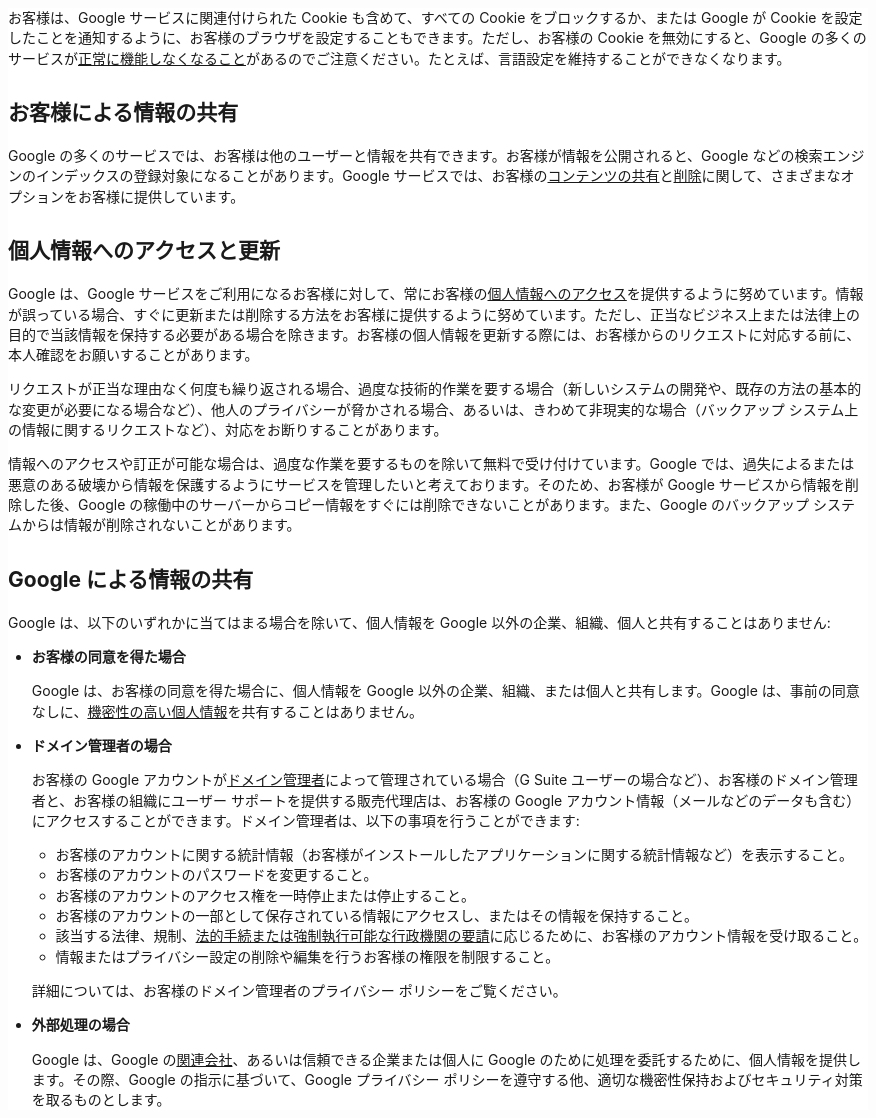 お客様は、Google サービスに関連付けられた Cookie も含めて、すべての Cookie をブロックするか、または Google が Cookie を設定したことを通知するように、お客様のブラウザを設定することもできます。ただし、お客様の Cookie を無効にすると、Google の多くのサービスが<a href="../../policies/privacy/example/may-not-function-properly.html" id="may-not-function-properly" class="highlight">正常に機能しなくなること</a>があるのでご注意ください。たとえば、言語設定を維持することができなくなります。

お客様による情報の共有
----------------------

Google の多くのサービスでは、お客様は他のユーザーと情報を共有できます。お客様が情報を公開されると、Google などの検索エンジンのインデックスの登録対象になることがあります。Google サービスでは、お客様の<a href="../../policies/privacy/example/sharing.html" id="sharing" class="highlight">コンテンツの共有</a>と<a href="../../policies/privacy/example/removing-your-content.html" id="removing-your-content" class="highlight">削除</a>に関して、さまざまなオプションをお客様に提供しています。

個人情報へのアクセスと更新
--------------------------

Google は、Google サービスをご利用になるお客様に対して、常にお客様の<a href="../../policies/privacy/example/access-to-your-personal-information.html" id="access-to-your-personal-information" class="highlight">個人情報へのアクセス</a>を提供するように努めています。情報が誤っている場合、すぐに更新または削除する方法をお客様に提供するように努めています。ただし、正当なビジネス上または法律上の目的で当該情報を保持する必要がある場合を除きます。お客様の個人情報を更新する際には、お客様からのリクエストに対応する前に、本人確認をお願いすることがあります。

リクエストが正当な理由なく何度も繰り返される場合、過度な技術的作業を要する場合（新しいシステムの開発や、既存の方法の基本的な変更が必要になる場合など）、他人のプライバシーが脅かされる場合、あるいは、きわめて非現実的な場合（バックアップ システム上の情報に関するリクエストなど）、対応をお断りすることがあります。

情報へのアクセスや訂正が可能な場合は、過度な作業を要するものを除いて無料で受け付けています。Google では、過失によるまたは悪意のある破壊から情報を保護するようにサービスを管理したいと考えております。そのため、お客様が Google サービスから情報を削除した後、Google の稼働中のサーバーからコピー情報をすぐには削除できないことがあります。また、Google のバックアップ システムからは情報が削除されないことがあります。

Google による情報の共有
-----------------------

Google は、以下のいずれかに当てはまる場合を除いて、個人情報を Google 以外の企業、組織、個人と共有することはありません:

-   **お客様の同意を得た場合**

    Google は、お客様の同意を得た場合に、個人情報を Google 以外の企業、組織、または個人と共有します。Google は、事前の同意なしに、[機密性の高い個人情報](../../policies/privacy/key-terms/#toc-terms-sensitive-info)を共有することはありません。

-   **ドメイン管理者の場合**

    お客様の Google アカウントが[ドメイン管理者](https://support.google.com/a/answer/178897?hl=jp)によって管理されている場合（G Suite ユーザーの場合など）、お客様のドメイン管理者と、お客様の組織にユーザー サポートを提供する販売代理店は、お客様の Google アカウント情報（メールなどのデータも含む）にアクセスすることができます。ドメイン管理者は、以下の事項を行うことができます:

    -   お客様のアカウントに関する統計情報（お客様がインストールしたアプリケーションに関する統計情報など）を表示すること。
    -   お客様のアカウントのパスワードを変更すること。
    -   お客様のアカウントのアクセス権を一時停止または停止すること。
    -   お客様のアカウントの一部として保存されている情報にアクセスし、またはその情報を保持すること。
    -   該当する法律、規制、<a href="../../policies/privacy/example/legal-process.html" id="legal-process" class="highlight">法的手続または強制執行可能な行政機関の要請</a>に応じるために、お客様のアカウント情報を受け取ること。
    -   情報またはプライバシー設定の削除や編集を行うお客様の権限を制限すること。

    詳細については、お客様のドメイン管理者のプライバシー ポリシーをご覧ください。

-   **外部処理の場合**

    Google は、Google の[関連会社](../../policies/privacy/key-terms/#toc-terms-affiliates)、あるいは信頼できる企業または個人に Google のために処理を委託するために、個人情報を提供します。その際、Google の指示に基づいて、Google プライバシー ポリシーを遵守する他、適切な機密性保持およびセキュリティ対策を取るものとします。
